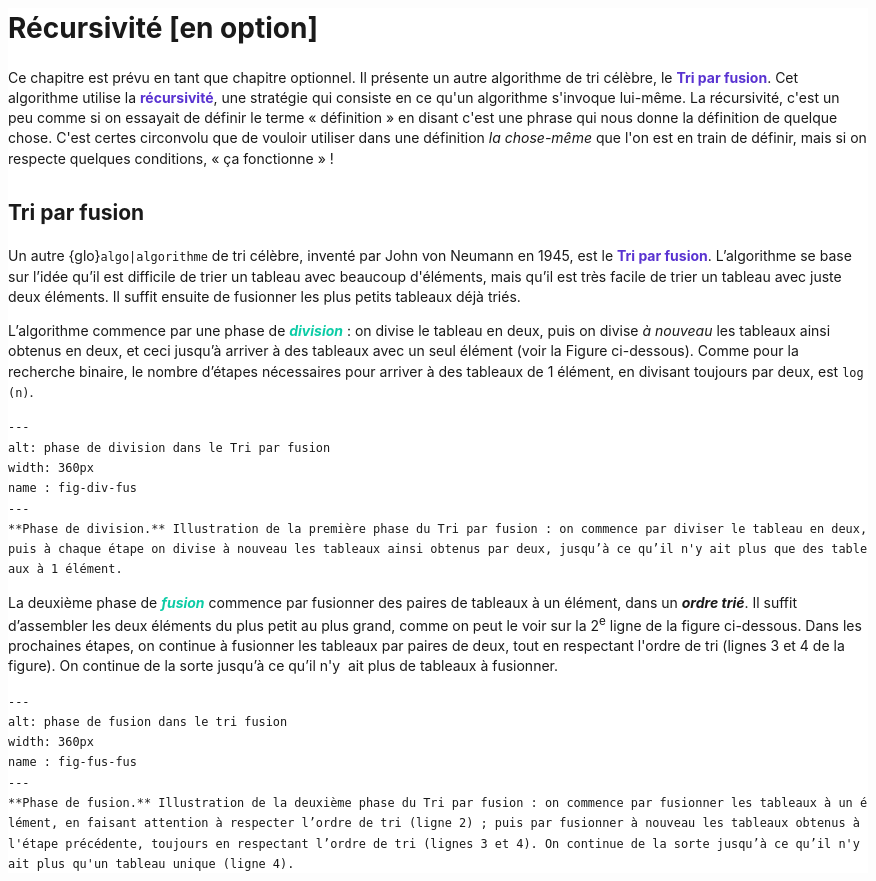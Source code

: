 
# Récursivité [en option]

Ce chapitre est prévu en tant que chapitre optionnel. Il présente un autre algorithme de tri célèbre, le **<span style="color:rgb(89, 51, 209)">Tri par fusion</span>**. Cet algorithme utilise la **<span style="color:rgb(89, 51, 209)">récursivité</span>**, une stratégie qui consiste en ce qu'un algorithme s'invoque lui-même. La récursivité, c'est un peu comme si on essayait de définir le terme « définition » en disant c'est une phrase qui nous donne la définition de quelque chose. C'est certes circonvolu que de vouloir utiliser dans une définition *la chose-même* que l'on est en train de définir, mais si on respecte quelques conditions, « ça fonctionne » ! 



## Tri par fusion

Un autre {glo}`algo|algorithme` de tri célèbre, inventé par John von Neumann en 1945, est le **<span style="color:rgb(89, 51, 209)">Tri par fusion</span>**. L’algorithme se base sur l’idée qu’il est difficile de trier un tableau avec beaucoup d'éléments, mais qu’il est très facile de trier un tableau avec juste deux éléments. Il suffit ensuite de fusionner les plus petits tableaux déjà triés.


<span id="diviser"></span>

L’algorithme commence par une phase de ***<span style="color:rgb(13, 204, 166)">division</span>*** : on divise le tableau en deux, puis on divise *à nouveau* les tableaux ainsi obtenus en deux, et ceci jusqu’à arriver à des tableaux avec un seul élément (voir la Figure ci-dessous). Comme pour la recherche binaire, le nombre d’étapes nécessaires pour arriver à des tableaux de 1 élément, en divisant toujours par deux, est `log(n)`.

```{figure} media/Tri_fusion_diviser.png
---
alt: phase de division dans le Tri par fusion
width: 360px
name : fig-div-fus
---
**Phase de division.** Illustration de la première phase du Tri par fusion : on commence par diviser le tableau en deux, puis à chaque étape on divise à nouveau les tableaux ainsi obtenus par deux, jusqu’à ce qu’il n'y ait plus que des tableaux à 1 élément.
```



La deuxième phase de ***<span style="color:rgb(13, 204, 166)">fusion</span>*** commence par fusionner des paires de tableaux à un élément, dans un ***ordre trié***. Il suffit d’assembler les deux éléments du plus petit au plus grand, comme on peut le voir sur la 2<sup>e</sup> ligne de la figure ci-dessous. Dans les prochaines étapes, on continue à fusionner les tableaux par paires de deux, tout en respectant l'ordre de tri (lignes 3 et 4 de la figure). On continue de la sorte jusqu’à ce qu’il n'y  ait plus de tableaux à fusionner. 


<span id="fusionner"></span>

```{figure} media/Tri_fusion_fusionner.png
---
alt: phase de fusion dans le tri fusion
width: 360px
name : fig-fus-fus
---
**Phase de fusion.** Illustration de la deuxième phase du Tri par fusion : on commence par fusionner les tableaux à un élément, en faisant attention à respecter l’ordre de tri (ligne 2) ; puis par fusionner à nouveau les tableaux obtenus à l'étape précédente, toujours en respectant l’ordre de tri (lignes 3 et 4). On continue de la sorte jusqu’à ce qu’il n'y ait plus qu'un tableau unique (ligne 4).
```
